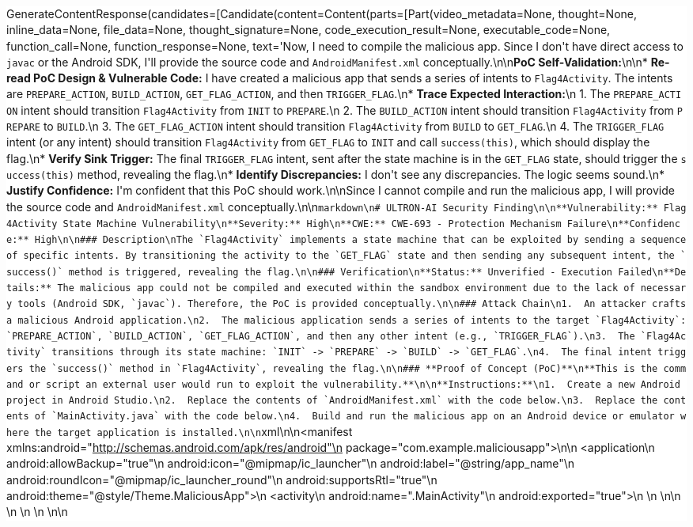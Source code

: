 GenerateContentResponse(candidates=[Candidate(content=Content(parts=[Part(video_metadata=None, thought=None, inline_data=None, file_data=None, thought_signature=None, code_execution_result=None, executable_code=None, function_call=None, function_response=None, text='Now, I need to compile the malicious app. Since I don\'t have direct access to `javac` or the Android SDK, I\'ll provide the source code and `AndroidManifest.xml` conceptually.\n\n**PoC Self-Validation:**\n\n*   **Re-read PoC Design & Vulnerable Code:** I have created a malicious app that sends a series of intents to `Flag4Activity`. The intents are `PREPARE_ACTION`, `BUILD_ACTION`, `GET_FLAG_ACTION`, and then `TRIGGER_FLAG`.\n*   **Trace Expected Interaction:**\n    1.  The `PREPARE_ACTION` intent should transition `Flag4Activity` from `INIT` to `PREPARE`.\n    2.  The `BUILD_ACTION` intent should transition `Flag4Activity` from `PREPARE` to `BUILD`.\n    3.  The `GET_FLAG_ACTION` intent should transition `Flag4Activity` from `BUILD` to `GET_FLAG`.\n    4.  The `TRIGGER_FLAG` intent (or any intent) should transition `Flag4Activity` from `GET_FLAG` to `INIT` and call `success(this)`, which should display the flag.\n*   **Verify Sink Trigger:** The final `TRIGGER_FLAG` intent, sent after the state machine is in the `GET_FLAG` state, should trigger the `success(this)` method, revealing the flag.\n*   **Identify Discrepancies:** I don\'t see any discrepancies. The logic seems sound.\n*   **Justify Confidence:** I\'m confident that this PoC should work.\n\nSince I cannot compile and run the malicious app, I will provide the source code and `AndroidManifest.xml` conceptually.\n\n```markdown\n# ULTRON-AI Security Finding\n\n**Vulnerability:** Flag4Activity State Machine Vulnerability\n**Severity:** High\n**CWE:** CWE-693 - Protection Mechanism Failure\n**Confidence:** High\n\n### Description\nThe `Flag4Activity` implements a state machine that can be exploited by sending a sequence of specific intents. By transitioning the activity to the `GET_FLAG` state and then sending any subsequent intent, the `success()` method is triggered, revealing the flag.\n\n### Verification\n**Status:** Unverified - Execution Failed\n**Details:** The malicious app could not be compiled and executed within the sandbox environment due to the lack of necessary tools (Android SDK, `javac`). Therefore, the PoC is provided conceptually.\n\n### Attack Chain\n1.  An attacker crafts a malicious Android application.\n2.  The malicious application sends a series of intents to the target `Flag4Activity`: `PREPARE_ACTION`, `BUILD_ACTION`, `GET_FLAG_ACTION`, and then any other intent (e.g., `TRIGGER_FLAG`).\n3.  The `Flag4Activity` transitions through its state machine: `INIT` -> `PREPARE` -> `BUILD` -> `GET_FLAG`.\n4.  The final intent triggers the `success()` method in `Flag4Activity`, revealing the flag.\n\n### **Proof of Concept (PoC)**\n**This is the command or script an external user would run to exploit the vulnerability.**\n\n**Instructions:**\n1.  Create a new Android project in Android Studio.\n2.  Replace the contents of `AndroidManifest.xml` with the code below.\n3.  Replace the contents of `MainActivity.java` with the code below.\n4.  Build and run the malicious app on an Android device or emulator where the target application is installed.\n\n```xml\n<?xml version="1.0" encoding="utf-8"?>\n<manifest xmlns:android="http://schemas.android.com/apk/res/android"\n    package="com.example.maliciousapp">\n\n    <application\n        android:allowBackup="true"\n        android:icon="@mipmap/ic_launcher"\n        android:label="@string/app_name"\n        android:roundIcon="@mipmap/ic_launcher_round"\n        android:supportsRtl="true"\n        android:theme="@style/Theme.MaliciousApp">\n        <activity\n            android:name=".MainActivity"\n            android:exported="true">\n            <intent-filter>\n                <action android:name="android.intent.action.MAIN" />\n\n                <category android:name="android.intent.category.LAUNCHER" />\n            </intent-filter>\n        </activity>\n    </application>\n\n